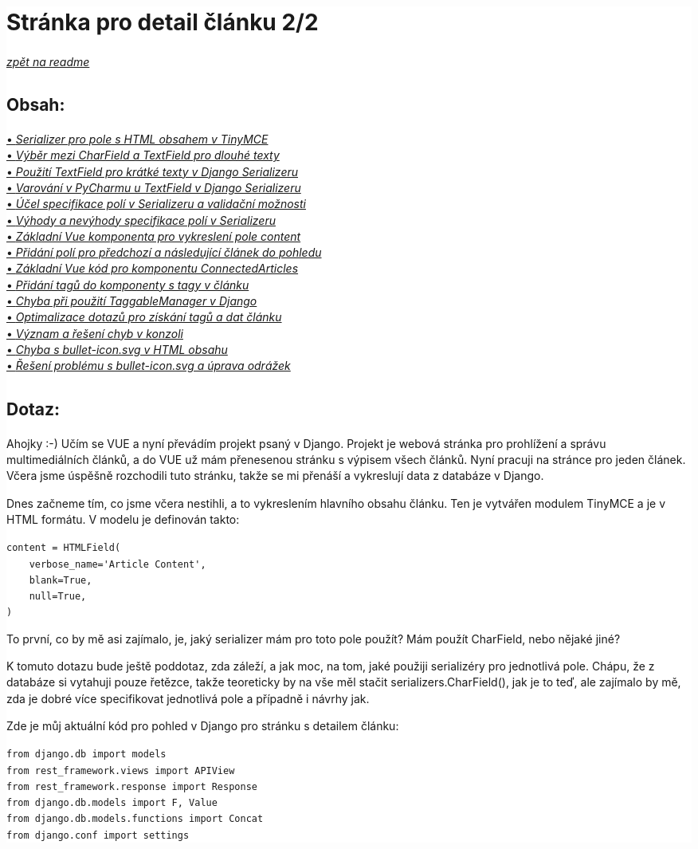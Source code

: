 # Stránka pro detail článku 2/2
[*zpět na readme*](https://github.com/Sudip2708/learning-VUE-with-the-help-of-AI#7-8-2024)   

## Obsah:
[• *Serializer pro pole s HTML obsahem v TinyMCE*](#dotaz)  
[• *Výběr mezi CharField a TextField pro dlouhé texty*](#dotaz-1)  
[• *Použití TextField pro krátké texty v Django Serializeru*](#dotaz-2)  
[• *Varování v PyCharmu u TextField v Django Serializeru*](#dotaz-3)  
[• *Účel specifikace polí v Serializeru a validační možnosti*](#dotaz-4)  
[• *Výhody a nevýhody specifikace polí v Serializeru*](#dotaz-5)  
[• *Základní Vue komponenta pro vykreslení pole content*](#dotaz-6)  
[• *Přidání polí pro předchozí a následující článek do pohledu*](#dotaz-7)  
[• *Základní Vue kód pro komponentu ConnectedArticles*](#dotaz-8)  
[• *Přidání tagů do komponenty s tagy v článku*](#dotaz-9)  
[• *Chyba při použití TaggableManager v Django*](#dotaz-10)  
[• *Optimalizace dotazů pro získání tagů a dat článku*](#dotaz-11)  
[• *Význam a řešení chyb v konzoli*](#dotaz-12)  
[• *Chyba s bullet-icon.svg v HTML obsahu*](#dotaz-13)  
[• *Řešení problému s bullet-icon.svg a úprava odrážek*](#dotaz-14)  


## Dotaz:

Ahojky :-)
Učím se VUE a nyní převádím projekt psaný v Django. Projekt je webová stránka pro prohlížení a správu multimediálních článků, a do VUE už mám přenesenou stránku s výpisem všech článků. Nyní pracuji na stránce pro jeden článek.
Včera jsme úspěšně rozchodili tuto stránku, takže se mi přenáší a vykreslují data z databáze v Django.

Dnes začneme tím, co jsme včera nestihli, a to vykreslením hlavního obsahu článku. Ten je vytvářen modulem TinyMCE a je v HTML formátu. V modelu je definován takto:

    content = HTMLField(
        verbose_name='Article Content',
        blank=True,
        null=True,
    )

To první, co by mě asi zajímalo, je, jaký serializer mám pro toto pole použít? Mám použít CharField, nebo nějaké jiné?

K tomuto dotazu bude ještě poddotaz, zda záleží, a jak moc, na tom, jaké použiji serializéry pro jednotlivá pole. Chápu, že z databáze si vytahuji pouze řetězce, takže teoreticky by na vše měl stačit serializers.CharField(), jak je to teď, ale zajímalo by mě, zda je dobré více specifikovat jednotlivá pole a případně i návrhy jak.

Zde je můj aktuální kód pro pohled v Django pro stránku s detailem článku:

    from django.db import models
    from rest_framework.views import APIView
    from rest_framework.response import Response
    from django.db.models import F, Value
    from django.db.models.functions import Concat
    from django.conf import settings
    